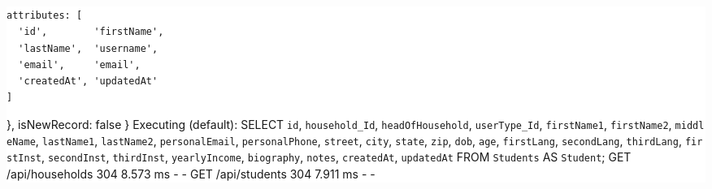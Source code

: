     attributes: [
      'id',        'firstName',
      'lastName',  'username',
      'email',     'email',
      'createdAt', 'updatedAt'
    ]
  },
  isNewRecord: false
}
Executing (default): SELECT `id`, `household_Id`, `headOfHousehold`, `userType_Id`, `firstName1`, `firstName2`, `middleName`, `lastName1`, `lastName2`, `personalEmail`, `personalPhone`, `street`, `city`, `state`, `zip`, `dob`, `age`, `firstLang`, `secondLang`, `thirdLang`, `firstInst`, `secondInst`, `thirdInst`, `yearlyIncome`, `biography`, `notes`, `createdAt`, `updatedAt` FROM `Students` AS `Student`;
GET /api/households 304 8.573 ms - -
GET /api/students 304 7.911 ms - -

